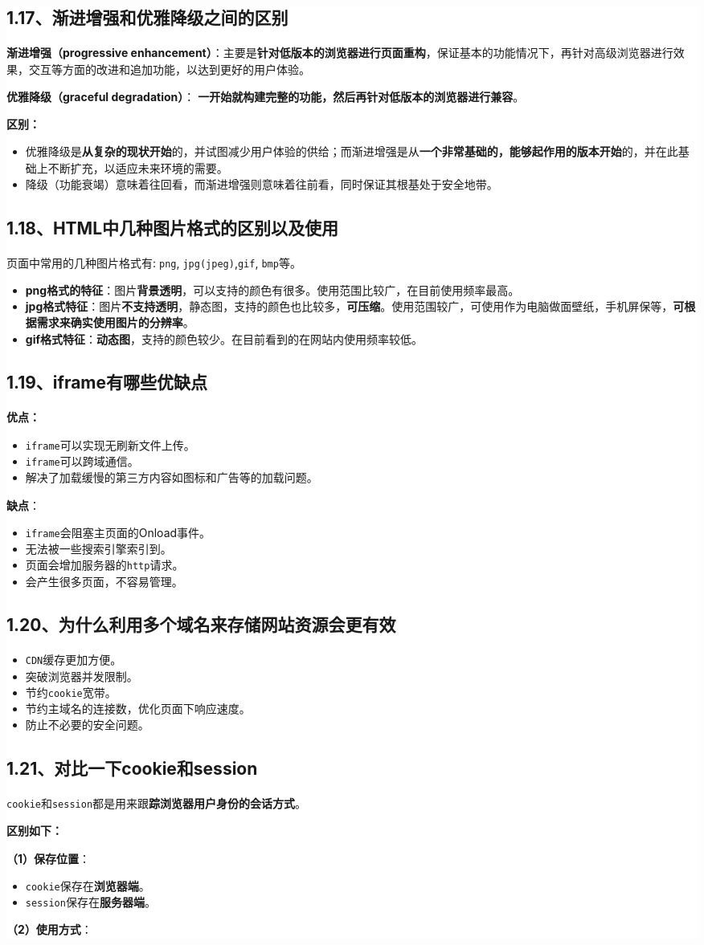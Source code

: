 ## 1.17、渐进增强和优雅降级之间的区别

**渐进增强（progressive enhancement）**：主要是**针对低版本的浏览器进行页面重构**，保证基本的功能情况下，再针对高级浏览器进行效果，交互等方面的改进和追加功能，以达到更好的用户体验。

**优雅降级（graceful degradation）**： **一开始就构建完整的功能，然后再针对低版本的浏览器进行兼容**。

**区别：**

- 优雅降级是**从复杂的现状开始**的，并试图减少用户体验的供给；而渐进增强是从**一个非常基础的，能够起作用的版本开始**的，并在此基础上不断扩充，以适应未来环境的需要。
- 降级（功能衰竭）意味着往回看，而渐进增强则意味着往前看，同时保证其根基处于安全地带。

## 1.18、HTML中几种图片格式的区别以及使用

页面中常用的几种图片格式有: `png`, `jpg(jpeg)`,`gif`, `bmp`等。

- **png格式的特征**：图片**背景透明**，可以支持的颜色有很多。使用范围比较广，在目前使用频率最高。
- **jpg格式特征**：图片**不支持透明**，静态图，支持的颜色也比较多，**可压缩**。使用范围较广，可使用作为电脑做面壁纸，手机屏保等，**可根据需求来确实使用图片的分辨率**。
- **gif格式特征**：**动态图**，支持的颜色较少。在目前看到的在网站内使用频率较低。

## 1.19、iframe有哪些优缺点

**优点：**

- `iframe`可以实现无刷新文件上传。
- `iframe`可以跨域通信。
- 解决了加载缓慢的第三方内容如图标和广告等的加载问题。

**缺点**：

- `iframe`会阻塞主页面的Onload事件。
- 无法被一些搜索引擎索引到。
- 页面会增加服务器的`http`请求。
- 会产生很多页面，不容易管理。

## 1.20、为什么利用多个域名来存储网站资源会更有效

- `CDN`缓存更加方便。
- 突破浏览器并发限制。
- 节约`cookie`宽带。
- 节约主域名的连接数，优化页面下响应速度。
- 防止不必要的安全问题。

## 1.21、对比一下cookie和session

`cookie`和`session`都是用来跟**踪浏览器用户身份的会话方式**。

**区别如下：**

**（1）保存位置**：

- `cookie`保存在**浏览器端**。
- `session`保存在**服务器端**。

**（2）使用方式**：
